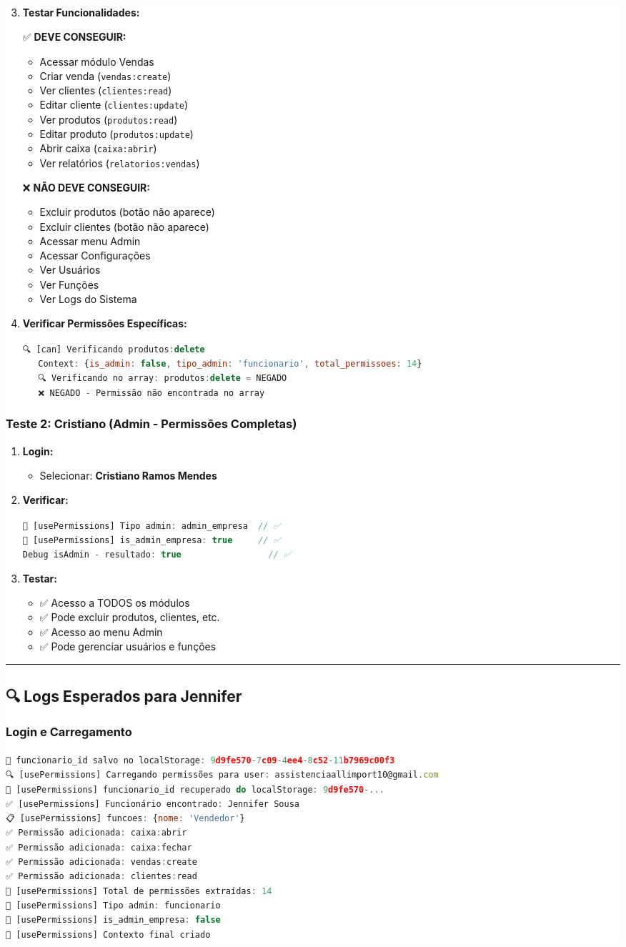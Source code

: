 3. **Testar Funcionalidades:**

   ✅ **DEVE CONSEGUIR:**
   - Acessar módulo Vendas
   - Criar venda (`vendas:create`)
   - Ver clientes (`clientes:read`)
   - Editar cliente (`clientes:update`)
   - Ver produtos (`produtos:read`)
   - Editar produto (`produtos:update`)
   - Abrir caixa (`caixa:abrir`)
   - Ver relatórios (`relatorios:vendas`)

   ❌ **NÃO DEVE CONSEGUIR:**
   - Excluir produtos (botão não aparece)
   - Excluir clientes (botão não aparece)
   - Acessar menu Admin
   - Acessar Configurações
   - Ver Usuários
   - Ver Funções
   - Ver Logs do Sistema

4. **Verificar Permissões Específicas:**
   ```javascript
   🔍 [can] Verificando produtos:delete
      Context: {is_admin: false, tipo_admin: 'funcionario', total_permissoes: 14}
      🔍 Verificando no array: produtos:delete = NEGADO
      ❌ NEGADO - Permissão não encontrada no array
   ```

### Teste 2: Cristiano (Admin - Permissões Completas)

1. **Login:**
   - Selecionar: **Cristiano Ramos Mendes**

2. **Verificar:**
   ```javascript
   👤 [usePermissions] Tipo admin: admin_empresa  // ✅
   🔑 [usePermissions] is_admin_empresa: true     // ✅
   Debug isAdmin - resultado: true                 // ✅
   ```

3. **Testar:**
   - ✅ Acesso a TODOS os módulos
   - ✅ Pode excluir produtos, clientes, etc.
   - ✅ Acesso ao menu Admin
   - ✅ Pode gerenciar usuários e funções

---

## 🔍 Logs Esperados para Jennifer

### Login e Carregamento

```javascript
💾 funcionario_id salvo no localStorage: 9d9fe570-7c09-4ee4-8c52-11b7969c00f3
🔍 [usePermissions] Carregando permissões para user: assistenciaallimport10@gmail.com
🔑 [usePermissions] funcionario_id recuperado do localStorage: 9d9fe570-...
✅ [usePermissions] Funcionário encontrado: Jennifer Sousa
📋 [usePermissions] funcoes: {nome: 'Vendedor'}
✅ Permissão adicionada: caixa:abrir
✅ Permissão adicionada: caixa:fechar
✅ Permissão adicionada: vendas:create
✅ Permissão adicionada: clientes:read
🎯 [usePermissions] Total de permissões extraídas: 14
👤 [usePermissions] Tipo admin: funcionario
🔑 [usePermissions] is_admin_empresa: false
🎉 [usePermissions] Contexto final criado
```